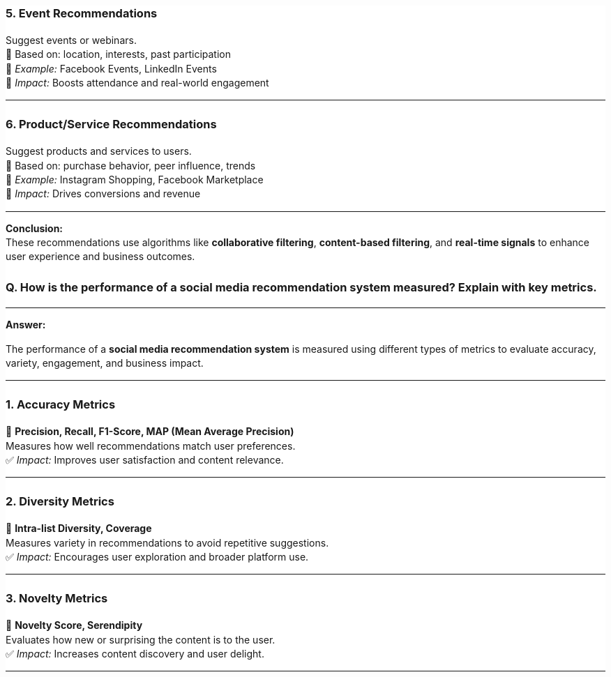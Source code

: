### **5. Event Recommendations**

Suggest events or webinars.  
🔹 Based on: location, interests, past participation  
🔹 _Example:_ Facebook Events, LinkedIn Events  
🔹 _Impact:_ Boosts attendance and real-world engagement

---

### **6. Product/Service Recommendations**

Suggest products and services to users.  
🔹 Based on: purchase behavior, peer influence, trends  
🔹 _Example:_ Instagram Shopping, Facebook Marketplace  
🔹 _Impact:_ Drives conversions and revenue

---

**Conclusion:**  
These recommendations use algorithms like **collaborative filtering**, **content-based filtering**, and **real-time signals** to enhance user experience and business outcomes.

### **Q. How is the performance of a social media recommendation system measured? Explain with key metrics.**

---

**Answer:**

The performance of a **social media recommendation system** is measured using different types of metrics to evaluate accuracy, variety, engagement, and business impact.

---

### **1. Accuracy Metrics**

📌 **Precision, Recall, F1-Score, MAP (Mean Average Precision)**  
Measures how well recommendations match user preferences.  
✅ _Impact:_ Improves user satisfaction and content relevance.

---

### **2. Diversity Metrics**

📌 **Intra-list Diversity, Coverage**  
Measures variety in recommendations to avoid repetitive suggestions.  
✅ _Impact:_ Encourages user exploration and broader platform use.

---

### **3. Novelty Metrics**

📌 **Novelty Score, Serendipity**  
Evaluates how new or surprising the content is to the user.  
✅ _Impact:_ Increases content discovery and user delight.

---